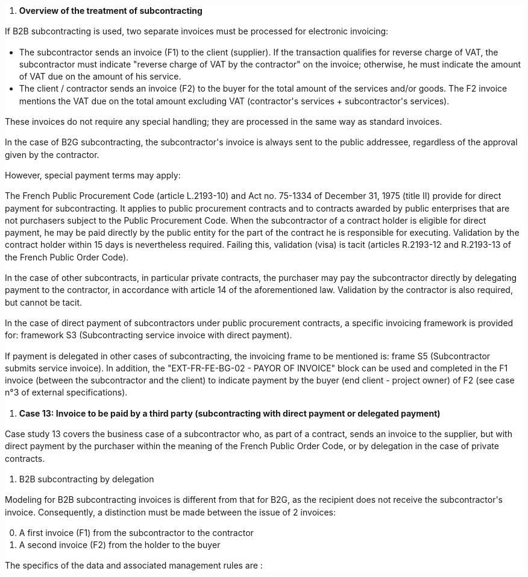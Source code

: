 1. **Overview of the treatment of subcontracting**

If B2B subcontracting is used, two separate invoices must be processed for electronic invoicing:

- The subcontractor sends an invoice (F1) to the client (supplier). If the transaction qualifies for reverse charge of VAT, the subcontractor must indicate "reverse charge of VAT by the contractor" on the invoice; otherwise, he must indicate the amount of VAT due on the amount of his service.
- The client / contractor sends an invoice (F2) to the buyer for the total amount of the services and/or goods. The F2 invoice mentions the VAT due on the total amount excluding VAT (contractor's services + subcontractor's services).

These invoices do not require any special handling; they are processed in the same way as standard invoices.

In the case of B2G subcontracting, the subcontractor's invoice is always sent to the public addressee, regardless of the approval given by the contractor.

However, special payment terms may apply:

The French Public Procurement Code (article L.2193-10) and Act no. 75-1334 of December 31, 1975 (title II) provide for direct payment for subcontracting. It applies to public procurement contracts and to contracts awarded by public enterprises that are not purchasers subject to the Public Procurement Code. When the subcontractor of a contract holder is eligible for direct payment, he may be paid directly by the public entity for the part of the contract he is responsible for executing. Validation by the contract holder within 15 days is nevertheless required. Failing this, validation (visa) is tacit (articles R.2193-12 and R.2193-13 of the French Public Order Code).

In the case of other subcontracts, in particular private contracts, the purchaser may pay the subcontractor directly by delegating payment to the contractor, in accordance with article 14 of the aforementioned law. Validation by the contractor is also required, but cannot be tacit.

In the case of direct payment of subcontractors under public procurement contracts, a specific invoicing framework is provided for: framework S3 (Subcontracting service invoice with direct payment).

If payment is delegated in other cases of subcontracting, the invoicing frame to be mentioned is: frame S5 (Subcontractor submits service invoice). In addition, the "EXT-FR-FE-BG-02 - PAYOR OF INVOICE" block can be used and completed in the F1 invoice (between the subcontractor and the client) to indicate payment by the buyer (end client - project owner) of F2 (see case n°3 of external specifications).

1. <a name="_bookmark30"></a>**Case 13: Invoice to be paid by a third party (subcontracting with direct payment or delegated payment)**

Case study 13 covers the business case of a subcontractor who, as part of a contract, sends an invoice to the supplier, but with direct payment by the purchaser within the meaning of the French Public Order Code, or by delegation in the case of private contracts.



1. B2B subcontracting by delegation

Modeling for B2B subcontracting invoices is different from that for B2G, as the recipient does not receive the subcontractor's invoice. Consequently, a distinction must be made between the issue of 2 invoices:

0. A first invoice (F1) from the subcontractor to the contractor
0. A second invoice (F2) from the holder to the buyer

The specifics of the data and associated management rules are :
